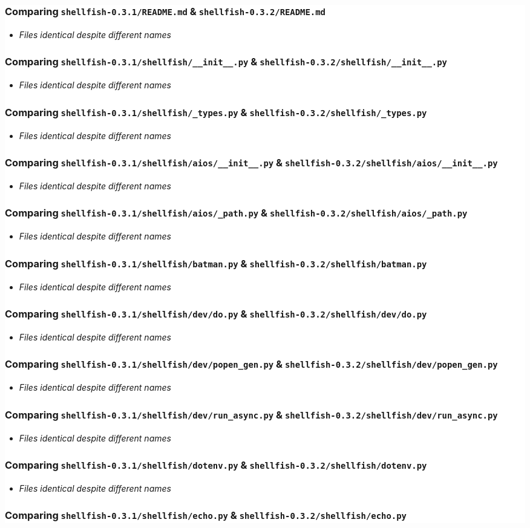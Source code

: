 ### Comparing `shellfish-0.3.1/README.md` & `shellfish-0.3.2/README.md`

 * *Files identical despite different names*

### Comparing `shellfish-0.3.1/shellfish/__init__.py` & `shellfish-0.3.2/shellfish/__init__.py`

 * *Files identical despite different names*

### Comparing `shellfish-0.3.1/shellfish/_types.py` & `shellfish-0.3.2/shellfish/_types.py`

 * *Files identical despite different names*

### Comparing `shellfish-0.3.1/shellfish/aios/__init__.py` & `shellfish-0.3.2/shellfish/aios/__init__.py`

 * *Files identical despite different names*

### Comparing `shellfish-0.3.1/shellfish/aios/_path.py` & `shellfish-0.3.2/shellfish/aios/_path.py`

 * *Files identical despite different names*

### Comparing `shellfish-0.3.1/shellfish/batman.py` & `shellfish-0.3.2/shellfish/batman.py`

 * *Files identical despite different names*

### Comparing `shellfish-0.3.1/shellfish/dev/do.py` & `shellfish-0.3.2/shellfish/dev/do.py`

 * *Files identical despite different names*

### Comparing `shellfish-0.3.1/shellfish/dev/popen_gen.py` & `shellfish-0.3.2/shellfish/dev/popen_gen.py`

 * *Files identical despite different names*

### Comparing `shellfish-0.3.1/shellfish/dev/run_async.py` & `shellfish-0.3.2/shellfish/dev/run_async.py`

 * *Files identical despite different names*

### Comparing `shellfish-0.3.1/shellfish/dotenv.py` & `shellfish-0.3.2/shellfish/dotenv.py`

 * *Files identical despite different names*

### Comparing `shellfish-0.3.1/shellfish/echo.py` & `shellfish-0.3.2/shellfish/echo.py`
